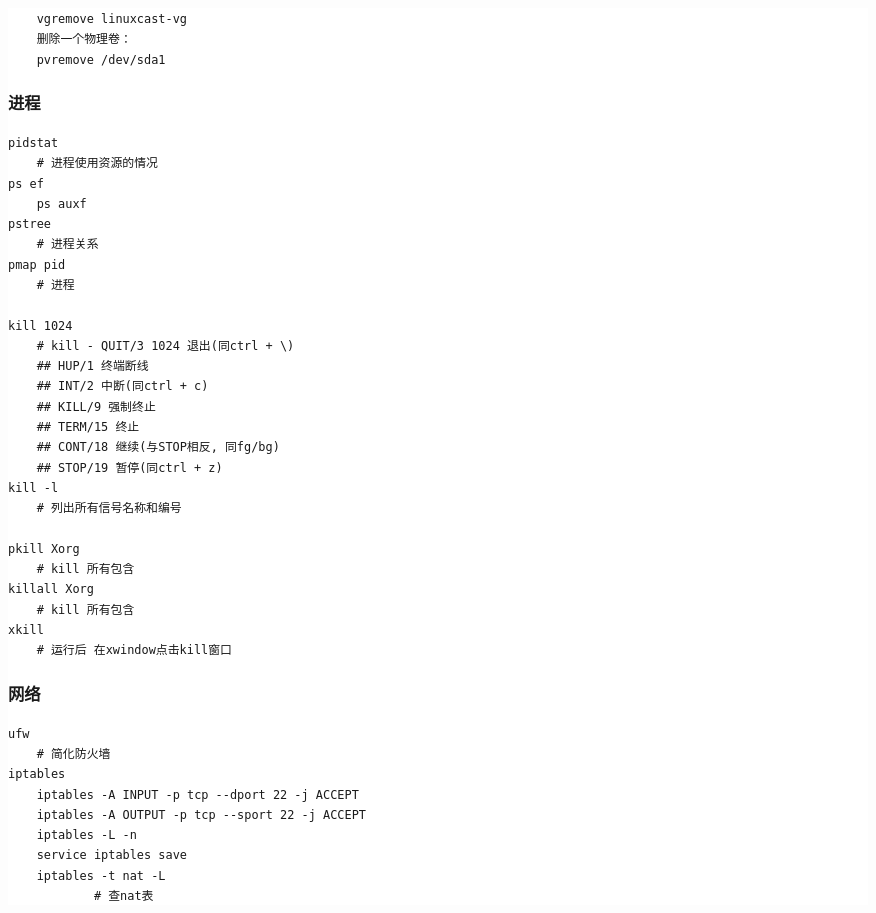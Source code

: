        vgremove linuxcast-vg
        删除一个物理卷：
        pvremove /dev/sda1
### 进程
    pidstat
        # 进程使用资源的情况
    ps ef
        ps auxf
    pstree
        # 进程关系
    pmap pid
        # 进程

    kill 1024
        # kill - QUIT/3 1024 退出(同ctrl + \)
        ## HUP/1 终端断线
        ## INT/2 中断(同ctrl + c)
        ## KILL/9 强制终止
        ## TERM/15 终止
        ## CONT/18 继续(与STOP相反, 同fg/bg)
        ## STOP/19 暂停(同ctrl + z)
    kill -l
        # 列出所有信号名称和编号
            
    pkill Xorg
        # kill 所有包含
    killall Xorg
        # kill 所有包含
    xkill
        # 运行后 在xwindow点击kill窗口
### 网络
    ufw
        # 简化防火墙
    iptables
        iptables -A INPUT -p tcp --dport 22 -j ACCEPT
        iptables -A OUTPUT -p tcp --sport 22 -j ACCEPT
        iptables -L -n
        service iptables save
        iptables -t nat -L
                # 查nat表